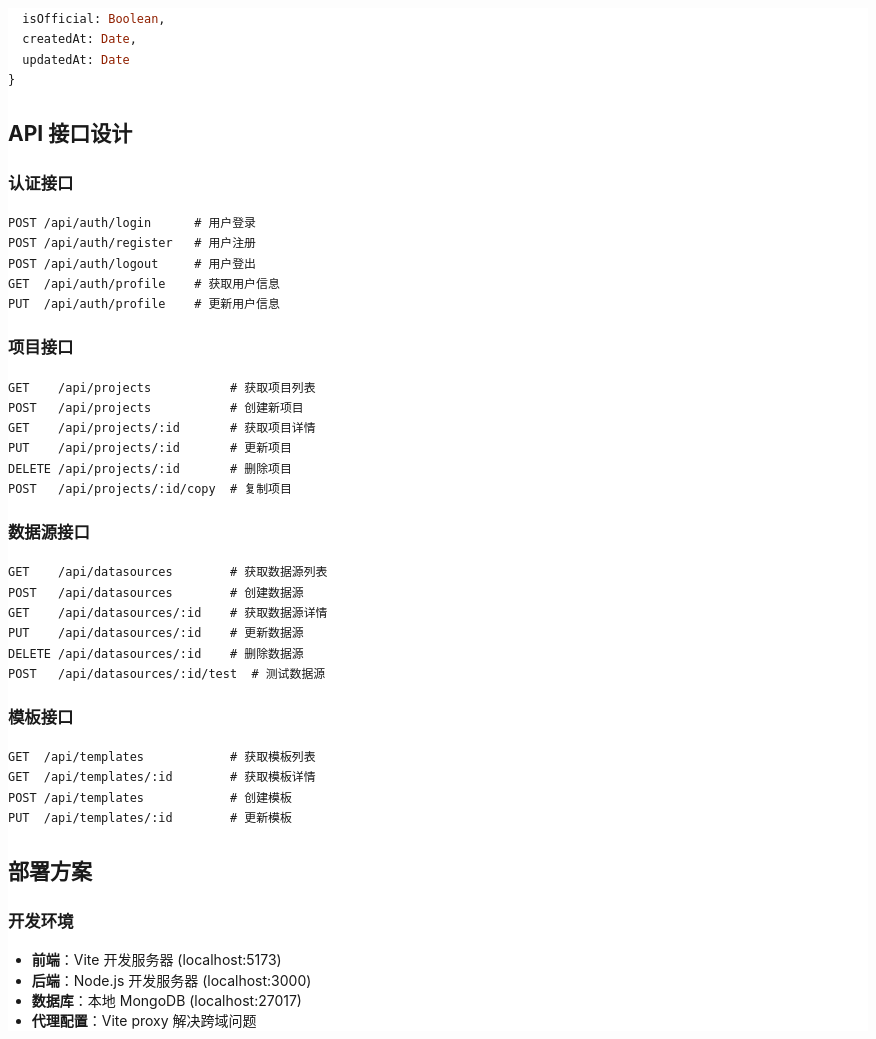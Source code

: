 ```sql
  isOfficial: Boolean,
  createdAt: Date,
  updatedAt: Date
}
```

## API 接口设计

### 认证接口
```
POST /api/auth/login      # 用户登录
POST /api/auth/register   # 用户注册
POST /api/auth/logout     # 用户登出
GET  /api/auth/profile    # 获取用户信息
PUT  /api/auth/profile    # 更新用户信息
```

### 项目接口
```
GET    /api/projects           # 获取项目列表
POST   /api/projects           # 创建新项目
GET    /api/projects/:id       # 获取项目详情
PUT    /api/projects/:id       # 更新项目
DELETE /api/projects/:id       # 删除项目
POST   /api/projects/:id/copy  # 复制项目
```

### 数据源接口
```
GET    /api/datasources        # 获取数据源列表
POST   /api/datasources        # 创建数据源
GET    /api/datasources/:id    # 获取数据源详情
PUT    /api/datasources/:id    # 更新数据源
DELETE /api/datasources/:id    # 删除数据源
POST   /api/datasources/:id/test  # 测试数据源
```

### 模板接口
```
GET  /api/templates            # 获取模板列表
GET  /api/templates/:id        # 获取模板详情
POST /api/templates            # 创建模板
PUT  /api/templates/:id        # 更新模板
```

## 部署方案

### 开发环境
- **前端**：Vite 开发服务器 (localhost:5173)
- **后端**：Node.js 开发服务器 (localhost:3000)
- **数据库**：本地 MongoDB (localhost:27017)
- **代理配置**：Vite proxy 解决跨域问题
